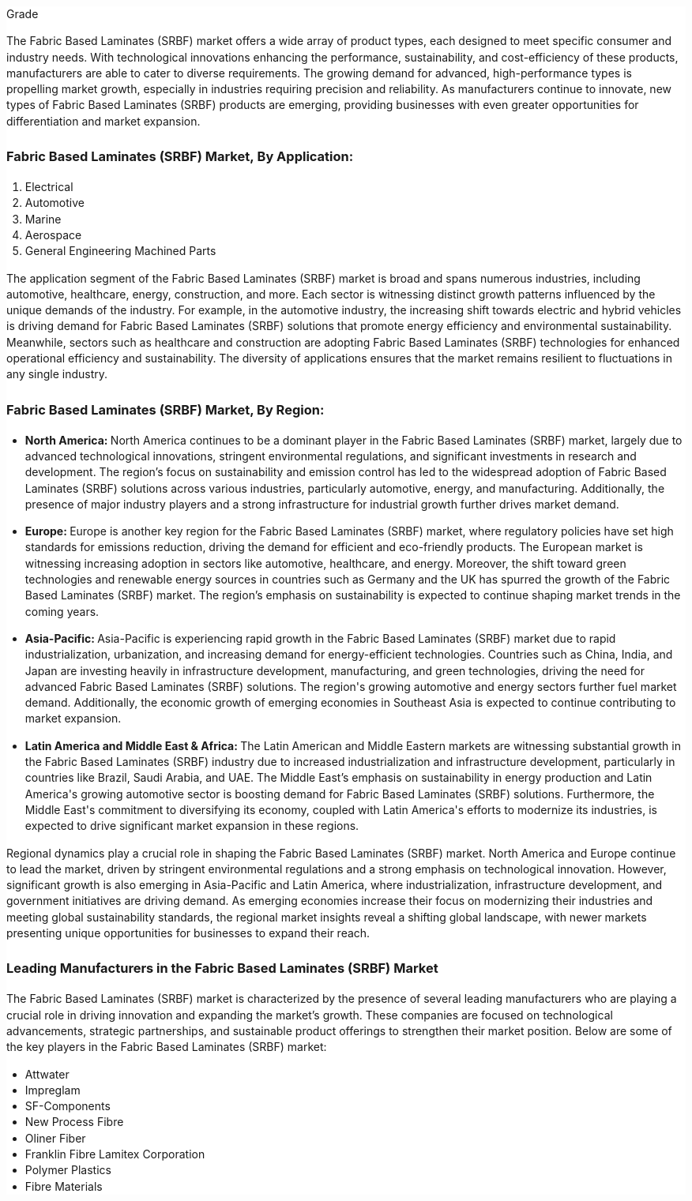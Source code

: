 Grade</li></ol><p>The Fabric Based Laminates (SRBF) market offers a wide array of product types, each designed to meet specific consumer and industry needs. With technological innovations enhancing the performance, sustainability, and cost-efficiency of these products, manufacturers are able to cater to diverse requirements. The growing demand for advanced, high-performance types is propelling market growth, especially in industries requiring precision and reliability. As manufacturers continue to innovate, new types of Fabric Based Laminates (SRBF) products are emerging, providing businesses with even greater opportunities for differentiation and market expansion.</p><h3>Fabric Based Laminates (SRBF) Market,&nbsp;By Application:</h3><ol><li>Electrical<li> Automotive<li> Marine<li> Aerospace<li> General Engineering Machined Parts</li></ol><p>The application segment of the Fabric Based Laminates (SRBF) market is broad and spans numerous industries, including automotive, healthcare, energy, construction, and more. Each sector is witnessing distinct growth patterns influenced by the unique demands of the industry. For example, in the automotive industry, the increasing shift towards electric and hybrid vehicles is driving demand for Fabric Based Laminates (SRBF) solutions that promote energy efficiency and environmental sustainability. Meanwhile, sectors such as healthcare and construction are adopting Fabric Based Laminates (SRBF) technologies for enhanced operational efficiency and sustainability. The diversity of applications ensures that the market remains resilient to fluctuations in any single industry.</p><h3>Fabric Based Laminates (SRBF) Market, By Region:</h3><ul><li><p><strong>North America:&nbsp;</strong>North America continues to be a dominant player in the Fabric Based Laminates (SRBF) market, largely due to advanced technological innovations, stringent environmental regulations, and significant investments in research and development. The region&rsquo;s focus on sustainability and emission control has led to the widespread adoption of Fabric Based Laminates (SRBF) solutions across various industries, particularly automotive, energy, and manufacturing. Additionally, the presence of major industry players and a strong infrastructure for industrial growth further drives market demand.</p></li><li><p><strong><strong>Europe:&nbsp;</strong></strong>Europe is another key region for the Fabric Based Laminates (SRBF) market, where regulatory policies have set high standards for emissions reduction, driving the demand for efficient and eco-friendly products. The European market is witnessing increasing adoption in sectors like automotive, healthcare, and energy. Moreover, the shift toward green technologies and renewable energy sources in countries such as Germany and the UK has spurred the growth of the Fabric Based Laminates (SRBF) market. The region&rsquo;s emphasis on sustainability is expected to continue shaping market trends in the coming years.</p></li><li><p><strong><strong>Asia-Pacific:&nbsp;</strong></strong>Asia-Pacific is experiencing rapid growth in the Fabric Based Laminates (SRBF) market due to rapid industrialization, urbanization, and increasing demand for energy-efficient technologies. Countries such as China, India, and Japan are investing heavily in infrastructure development, manufacturing, and green technologies, driving the need for advanced Fabric Based Laminates (SRBF) solutions. The region's growing automotive and energy sectors further fuel market demand. Additionally, the economic growth of emerging economies in Southeast Asia is expected to continue contributing to market expansion.</p></li><li><p><strong><strong>Latin America and Middle East &amp; Africa:&nbsp;</strong></strong>The Latin American and Middle Eastern markets are witnessing substantial growth in the Fabric Based Laminates (SRBF) industry due to increased industrialization and infrastructure development, particularly in countries like Brazil, Saudi Arabia, and UAE. The Middle East&rsquo;s emphasis on sustainability in energy production and Latin America's growing automotive sector is boosting demand for Fabric Based Laminates (SRBF) solutions. Furthermore, the Middle East's commitment to diversifying its economy, coupled with Latin America's efforts to modernize its industries, is expected to drive significant market expansion in these regions.</p></li></ul><p>Regional dynamics play a crucial role in shaping the Fabric Based Laminates (SRBF) market. North America and Europe continue to lead the market, driven by stringent environmental regulations and a strong emphasis on technological innovation. However, significant growth is also emerging in Asia-Pacific and Latin America, where industrialization, infrastructure development, and government initiatives are driving demand. As emerging economies increase their focus on modernizing their industries and meeting global sustainability standards, the regional market insights reveal a shifting global landscape, with newer markets presenting unique opportunities for businesses to expand their reach.</p><h3><strong>Leading Manufacturers in the Fabric Based Laminates (SRBF) Market</strong></h3><p>The Fabric Based Laminates (SRBF) market is characterized by the presence of several leading manufacturers who are playing a crucial role in driving innovation and expanding the market&rsquo;s growth. These companies are focused on technological advancements, strategic partnerships, and sustainable product offerings to strengthen their market position. Below are some of the key players in the Fabric Based Laminates (SRBF) market:</p></div><div class="article-main__content" data-test-id="publishing-text-block"><ul><li><span class="">Attwater<li> Impreglam<li> SF-Components<li> New Process Fibre<li> Oliner Fiber<li> Franklin Fibre Lamitex Corporation<li> Polymer Plastics<li> Fibre Materials